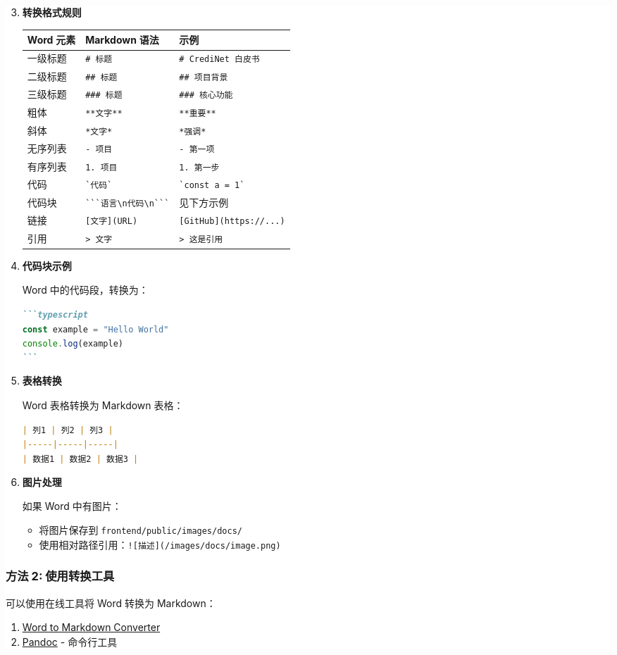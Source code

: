3. **转换格式规则**

   | Word 元素 | Markdown 语法 | 示例 |
   |----------|--------------|------|
   | 一级标题 | `# 标题` | `# CrediNet 白皮书` |
   | 二级标题 | `## 标题` | `## 项目背景` |
   | 三级标题 | `### 标题` | `### 核心功能` |
   | 粗体 | `**文字**` | `**重要**` |
   | 斜体 | `*文字*` | `*强调*` |
   | 无序列表 | `- 项目` | `- 第一项` |
   | 有序列表 | `1. 项目` | `1. 第一步` |
   | 代码 | `` `代码` `` | `` `const a = 1` `` |
   | 代码块 | ` ```语言\n代码\n``` ` | 见下方示例 |
   | 链接 | `[文字](URL)` | `[GitHub](https://...)` |
   | 引用 | `> 文字` | `> 这是引用` |

4. **代码块示例**

   Word 中的代码段，转换为：
   
   ````markdown
   ```typescript
   const example = "Hello World"
   console.log(example)
   ```
   ````

5. **表格转换**

   Word 表格转换为 Markdown 表格：
   
   ```markdown
   | 列1 | 列2 | 列3 |
   |-----|-----|-----|
   | 数据1 | 数据2 | 数据3 |
   ```

6. **图片处理**

   如果 Word 中有图片：
   - 将图片保存到 `frontend/public/images/docs/`
   - 使用相对路径引用：`![描述](/images/docs/image.png)`

### 方法 2: 使用转换工具

可以使用在线工具将 Word 转换为 Markdown：

1. [Word to Markdown Converter](https://word2md.com/)
2. [Pandoc](https://pandoc.org/) - 命令行工具
